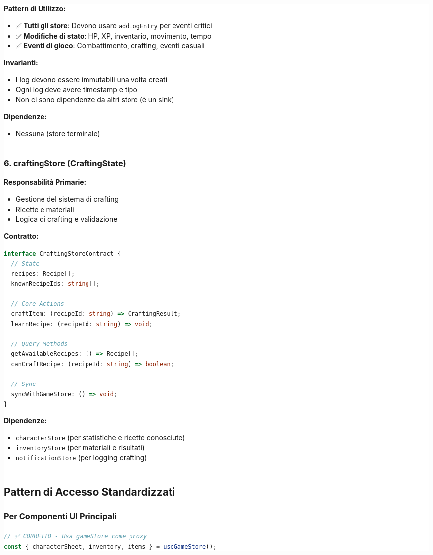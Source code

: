 **Pattern di Utilizzo:**
- ✅ **Tutti gli store**: Devono usare `addLogEntry` per eventi critici
- ✅ **Modifiche di stato**: HP, XP, inventario, movimento, tempo
- ✅ **Eventi di gioco**: Combattimento, crafting, eventi casuali

**Invarianti:**
- I log devono essere immutabili una volta creati
- Ogni log deve avere timestamp e tipo
- Non ci sono dipendenze da altri store (è un sink)

**Dipendenze:**
- Nessuna (store terminale)

---

### 6. craftingStore (CraftingState)

**Responsabilità Primarie:**
- Gestione del sistema di crafting
- Ricette e materiali
- Logica di crafting e validazione

**Contratto:**
```typescript
interface CraftingStoreContract {
  // State
  recipes: Recipe[];
  knownRecipeIds: string[];
  
  // Core Actions
  craftItem: (recipeId: string) => CraftingResult;
  learnRecipe: (recipeId: string) => void;
  
  // Query Methods
  getAvailableRecipes: () => Recipe[];
  canCraftRecipe: (recipeId: string) => boolean;
  
  // Sync
  syncWithGameStore: () => void;
}
```

**Dipendenze:**
- `characterStore` (per statistiche e ricette conosciute)
- `inventoryStore` (per materiali e risultati)
- `notificationStore` (per logging crafting)

---

## Pattern di Accesso Standardizzati

### Per Componenti UI Principali
```typescript
// ✅ CORRETTO - Usa gameStore come proxy
const { characterSheet, inventory, items } = useGameStore();
```
